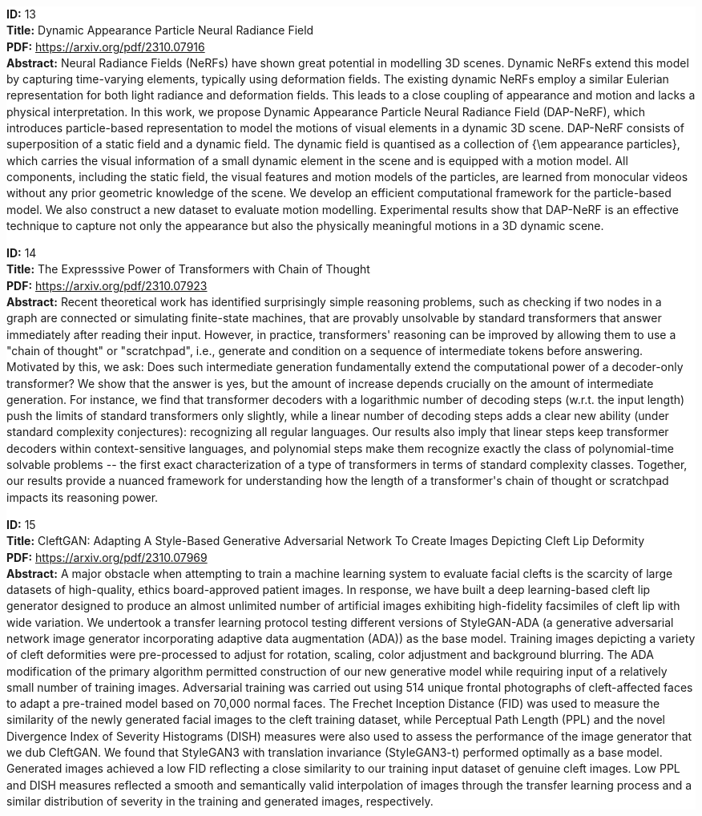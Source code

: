 **ID:** 13  
**Title:** Dynamic Appearance Particle Neural Radiance Field  
**PDF:** https://arxiv.org/pdf/2310.07916  
**Abstract:** Neural Radiance Fields (NeRFs) have shown great potential in modelling 3D scenes. Dynamic NeRFs extend this model by capturing time-varying elements, typically using deformation fields. The existing dynamic NeRFs employ a similar Eulerian representation for both light radiance and deformation fields. This leads to a close coupling of appearance and motion and lacks a physical interpretation. In this work, we propose Dynamic Appearance Particle Neural Radiance Field (DAP-NeRF), which introduces particle-based representation to model the motions of visual elements in a dynamic 3D scene. DAP-NeRF consists of superposition of a static field and a dynamic field. The dynamic field is quantised as a collection of {\em appearance particles}, which carries the visual information of a small dynamic element in the scene and is equipped with a motion model. All components, including the static field, the visual features and motion models of the particles, are learned from monocular videos without any prior geometric knowledge of the scene. We develop an efficient computational framework for the particle-based model. We also construct a new dataset to evaluate motion modelling. Experimental results show that DAP-NeRF is an effective technique to capture not only the appearance but also the physically meaningful motions in a 3D dynamic scene. 

**ID:** 14  
**Title:** The Expresssive Power of Transformers with Chain of Thought  
**PDF:** https://arxiv.org/pdf/2310.07923  
**Abstract:** Recent theoretical work has identified surprisingly simple reasoning problems, such as checking if two nodes in a graph are connected or simulating finite-state machines, that are provably unsolvable by standard transformers that answer immediately after reading their input. However, in practice, transformers' reasoning can be improved by allowing them to use a "chain of thought" or "scratchpad", i.e., generate and condition on a sequence of intermediate tokens before answering. Motivated by this, we ask: Does such intermediate generation fundamentally extend the computational power of a decoder-only transformer? We show that the answer is yes, but the amount of increase depends crucially on the amount of intermediate generation. For instance, we find that transformer decoders with a logarithmic number of decoding steps (w.r.t. the input length) push the limits of standard transformers only slightly, while a linear number of decoding steps adds a clear new ability (under standard complexity conjectures): recognizing all regular languages. Our results also imply that linear steps keep transformer decoders within context-sensitive languages, and polynomial steps make them recognize exactly the class of polynomial-time solvable problems -- the first exact characterization of a type of transformers in terms of standard complexity classes. Together, our results provide a nuanced framework for understanding how the length of a transformer's chain of thought or scratchpad impacts its reasoning power. 

**ID:** 15  
**Title:** CleftGAN: Adapting A Style-Based Generative Adversarial Network To  Create Images Depicting Cleft Lip Deformity  
**PDF:** https://arxiv.org/pdf/2310.07969  
**Abstract:** A major obstacle when attempting to train a machine learning system to evaluate facial clefts is the scarcity of large datasets of high-quality, ethics board-approved patient images. In response, we have built a deep learning-based cleft lip generator designed to produce an almost unlimited number of artificial images exhibiting high-fidelity facsimiles of cleft lip with wide variation. We undertook a transfer learning protocol testing different versions of StyleGAN-ADA (a generative adversarial network image generator incorporating adaptive data augmentation (ADA)) as the base model. Training images depicting a variety of cleft deformities were pre-processed to adjust for rotation, scaling, color adjustment and background blurring. The ADA modification of the primary algorithm permitted construction of our new generative model while requiring input of a relatively small number of training images. Adversarial training was carried out using 514 unique frontal photographs of cleft-affected faces to adapt a pre-trained model based on 70,000 normal faces. The Frechet Inception Distance (FID) was used to measure the similarity of the newly generated facial images to the cleft training dataset, while Perceptual Path Length (PPL) and the novel Divergence Index of Severity Histograms (DISH) measures were also used to assess the performance of the image generator that we dub CleftGAN. We found that StyleGAN3 with translation invariance (StyleGAN3-t) performed optimally as a base model. Generated images achieved a low FID reflecting a close similarity to our training input dataset of genuine cleft images. Low PPL and DISH measures reflected a smooth and semantically valid interpolation of images through the transfer learning process and a similar distribution of severity in the training and generated images, respectively. 
